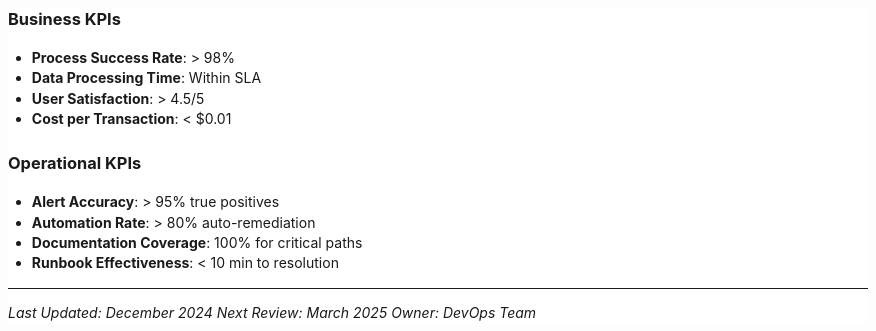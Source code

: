 ### Business KPIs
- **Process Success Rate**: > 98%
- **Data Processing Time**: Within SLA
- **User Satisfaction**: > 4.5/5
- **Cost per Transaction**: < $0.01

### Operational KPIs
- **Alert Accuracy**: > 95% true positives
- **Automation Rate**: > 80% auto-remediation
- **Documentation Coverage**: 100% for critical paths
- **Runbook Effectiveness**: < 10 min to resolution

---

*Last Updated: December 2024*
*Next Review: March 2025*
*Owner: DevOps Team*